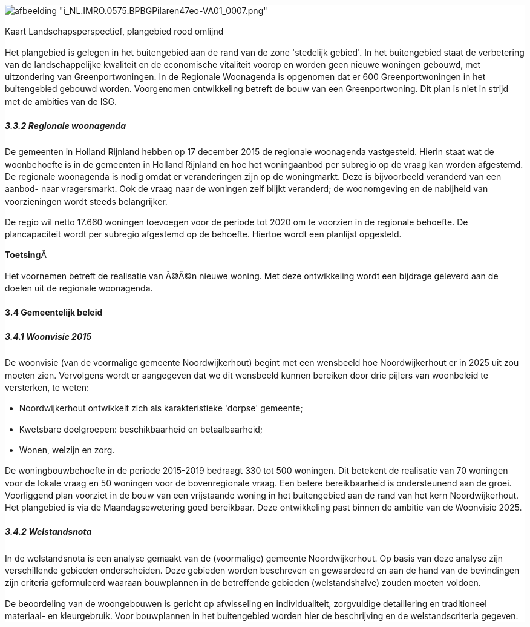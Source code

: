 ![afbeelding "i_NL.IMRO.0575.BPBGPilaren47eo-VA01_0007.png"](i_NL.IMRO.0575.BPBGPilaren47eo-VA01_0007.png)

Kaart Landschapsperspectief, plangebied rood omlijnd

Het plangebied is gelegen in het buitengebied aan de rand van de zone 'stedelijk gebied'. In het buitengebied staat de verbetering van de landschappelijke kwaliteit en de economische vitaliteit voorop en worden geen nieuwe woningen gebouwd, met uitzondering van Greenportwoningen. In de Regionale Woonagenda is opgenomen dat er 600 Greenportwoningen in het buitengebied gebouwd worden. Voorgenomen ontwikkeling betreft de bouw van een Greenportwoning. Dit plan is niet in strijd met de ambities van de ISG.

##### 3\.3\.2 Regionale woonagenda

De gemeenten in Holland Rijnland hebben op 17 december 2015 de regionale woonagenda vastgesteld. Hierin staat wat de woonbehoefte is in de gemeenten in Holland Rijnland en hoe het woningaanbod per subregio op de vraag kan worden afgestemd. De regionale woonagenda is nodig omdat er veranderingen zijn op de woningmarkt. Deze is bijvoorbeeld veranderd van een aanbod\- naar vragersmarkt. Ook de vraag naar de woningen zelf blijkt veranderd; de woonomgeving en de nabijheid van voorzieningen wordt steeds belangrijker.

De regio wil netto 17\.660 woningen toevoegen voor de periode tot 2020 om te voorzien in de regionale behoefte. De plancapaciteit wordt per subregio afgestemd op de behoefte. Hiertoe wordt een planlijst opgesteld.

**Toetsing**Â

Het voornemen betreft de realisatie van Ã©Ã©n nieuwe woning. Met deze ontwikkeling wordt een bijdrage geleverd aan de doelen uit de regionale woonagenda.

#### 3\.4 Gemeentelijk beleid

##### 3\.4\.1 Woonvisie 2015

De woonvisie (van de voormalige gemeente Noordwijkerhout) begint met een wensbeeld hoe Noordwijkerhout er in 2025 uit zou moeten zien. Vervolgens wordt er aangegeven dat we dit wensbeeld kunnen bereiken door drie pijlers van woonbeleid te versterken, te weten:

* Noordwijkerhout ontwikkelt zich als karakteristieke 'dorpse' gemeente;

* Kwetsbare doelgroepen: beschikbaarheid en betaalbaarheid;

* Wonen, welzijn en zorg.

De woningbouwbehoefte in de periode 2015\-2019 bedraagt 330 tot 500 woningen. Dit betekent de realisatie van 70 woningen voor de lokale vraag en 50 woningen voor de bovenregionale vraag. Een betere bereikbaarheid is ondersteunend aan de groei. Voorliggend plan voorziet in de bouw van een vrijstaande woning in het buitengebied aan de rand van het kern Noordwijkerhout. Het plangebied is via de Maandagsewetering goed bereikbaar. Deze ontwikkeling past binnen de ambitie van de Woonvisie 2025\.

##### 3\.4\.2 Welstandsnota

In de welstandsnota is een analyse gemaakt van de (voormalige) gemeente Noordwijkerhout. Op basis van deze analyse zijn verschillende gebieden onderscheiden. Deze gebieden worden beschreven en gewaardeerd en aan de hand van de bevindingen zijn criteria geformuleerd waaraan bouwplannen in de betreffende gebieden (welstandshalve) zouden moeten voldoen.

De beoordeling van de woongebouwen is gericht op afwisseling en individualiteit, zorgvuldige detaillering en traditioneel materiaal\- en kleurgebruik. Voor bouwplannen in het buitengebied worden hier de beschrijving en de welstandscriteria gegeven.
